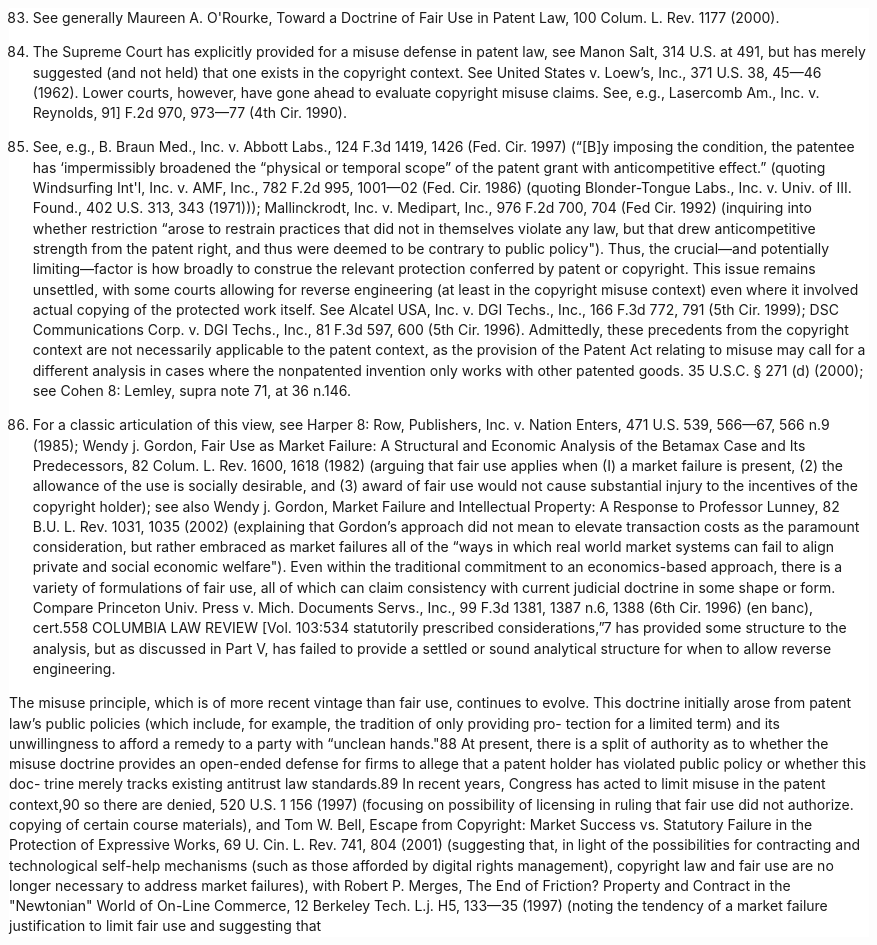 83. See generally Maureen A. O'Rourke, Toward a Doctrine of Fair Use in Patent
Law, 100 Colum. L. Rev. 1177 (2000).

84. The Supreme Court has explicitly provided for a misuse defense in patent law, see
Manon Salt, 314 U.S. at 491, but has merely suggested (and not held) that one exists in the
copyright context. See United States v. Loew’s, Inc., 371 U.S. 38, 45—46 (1962). Lower
courts, however, have gone ahead to evaluate copyright misuse claims. See, e.g.,
Lasercomb Am., Inc. v. Reynolds, 91] F.2d 970, 973—77 (4th Cir. 1990).

85. See, e.g., B. Braun Med., Inc. v. Abbott Labs., 124 F.3d 1419, 1426 (Fed. Cir. 1997)
(“[B]y imposing the condition, the patentee has ‘impermissibly broadened the “physical or
temporal scope” of the patent grant with anticompetitive effect.” (quoting Windsurﬁng
Int'l, Inc. v. AMF, Inc., 782 F.2d 995, 1001—02 (Fed. Cir. 1986) (quoting Blonder-Tongue
Labs., Inc. v. Univ. of III. Found., 402 U.S. 313, 343 (1971))); Mallinckrodt, Inc. v.
Medipart, Inc., 976 F.2d 700, 704 (Fed Cir. 1992) (inquiring into whether restriction
“arose to restrain practices that did not in themselves violate any law, but that drew
anticompetitive strength from the patent right, and thus were deemed to be contrary to
public policy"). Thus, the crucial—and potentially limiting—factor is how broadly to
construe the relevant protection conferred by patent or copyright. This issue remains
unsettled, with some courts allowing for reverse engineering (at least in the copyright
misuse context) even where it involved actual copying of the protected work itself. See
Alcatel USA, Inc. v. DGI Techs., Inc., 166 F.3d 772, 791 (5th Cir. 1999); DSC
Communications Corp. v. DGI Techs., Inc., 81 F.3d 597, 600 (5th Cir. 1996). Admittedly,
these precedents from the copyright context are not necessarily applicable to the patent
context, as the provision of the Patent Act relating to misuse may call for a different
analysis in cases where the nonpatented invention only works with other patented goods.
35 U.S.C. § 271 (d) (2000); see Cohen 8: Lemley, supra note 71, at 36 n.146.

86. For a classic articulation of this view, see Harper 8: Row, Publishers, Inc. v. Nation
Enters, 471 U.S. 539, 566—67, 566 n.9 (1985); Wendy j. Gordon, Fair Use as Market
Failure: A Structural and Economic Analysis of the Betamax Case and Its Predecessors, 82
Colum. L. Rev. 1600, 1618 (1982) (arguing that fair use applies when (I) a market failure
is present, (2) the allowance of the use is socially desirable, and (3) award of fair use would
not cause substantial injury to the incentives of the copyright holder); see also Wendy j.
Gordon, Market Failure and Intellectual Property: A Response to Professor Lunney, 82
B.U. L. Rev. 1031, 1035 (2002) (explaining that Gordon’s approach did not mean to
elevate transaction costs as the paramount consideration, but rather embraced as market
failures all of the “ways in which real world market systems can fail to align private and
social economic welfare"). Even within the traditional commitment to an economics-based
approach, there is a variety of formulations of fair use, all of which can claim consistency
with current judicial doctrine in some shape or form. Compare Princeton Univ. Press v.
Mich. Documents Servs., Inc., 99 F.3d 1381, 1387 n.6, 1388 (6th Cir. 1996) (en banc), cert.558 COLUMBIA LAW REVIEW [Vol. 103:534
statutorily prescribed considerations,”7 has provided some structure to
the analysis, but as discussed in Part V, has failed to provide a settled or
sound analytical structure for when to allow reverse engineering.

The misuse principle, which is of more recent vintage than fair use,
continues to evolve. This doctrine initially arose from patent law’s public
policies (which include, for example, the tradition of only providing pro-
tection for a limited term) and its unwillingness to afford a remedy to a
party with “unclean hands."88 At present, there is a split of authority as to
whether the misuse doctrine provides an open-ended defense for ﬁrms to
allege that a patent holder has violated public policy or whether this doc-
trine merely tracks existing antitrust law standards.89 In recent years,
Congress has acted to limit misuse in the patent context,90 so there are
denied, 520 U.S. 1 156 (1997) (focusing on possibility of licensing in ruling that fair use did
not authorize. copying of certain course materials), and Tom W. Bell, Escape from
Copyright: Market Success vs. Statutory Failure in the Protection of Expressive Works, 69
U. Cin. L. Rev. 741, 804 (2001) (suggesting that, in light of the possibilities for contracting
and technological self-help mechanisms (such as those afforded by digital rights
management), copyright law and fair use are no longer necessary to address market
failures), with Robert P. Merges, The End of Friction? Property and Contract in the
"Newtonian" World of On-Line Commerce, 12 Berkeley Tech. L.j. H5, 133—35 (1997)
(noting the tendency of a market failure justification to limit fair use and suggesting that